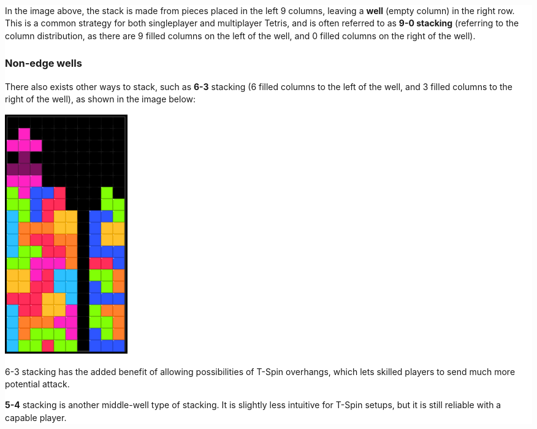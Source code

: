 In the image above, the stack is made from pieces placed in the left 9 columns, leaving a **well** (empty column) in the right row. This is a common strategy for both singleplayer and multiplayer Tetris, and is often referred to as **9-0 stacking** (referring to the column distribution, as there are 9 filled columns on the left of the well, and 0 filled columns on the right of the well).

### Non-edge wells

There also exists other ways to stack, such as **6-3** stacking (6 filled columns to the left of the well, and 3 filled columns to the right of the well), as shown in the image below:

<img src="images/6-3stacking.png" width="200"/>

6-3 stacking has the added benefit of allowing possibilities of T-Spin overhangs, which lets skilled players to send much more potential attack.

**5-4** stacking is another middle-well type of stacking. It is slightly less intuitive for T-Spin setups, but it is still reliable with a capable player.
